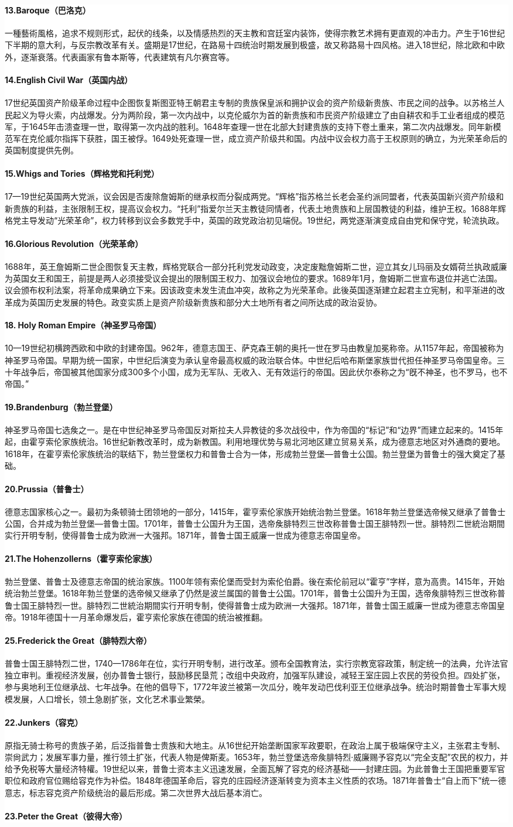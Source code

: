 #### 13.Baroque（巴洛克）

一種藝術風格，追求不规则形式，起伏的线条，以及情感热烈的天主教和宫廷室内装饰，使得宗教艺术拥有更直观的冲击力。产生于16世纪下半期的意大利，与反宗教改革有关。盛期是17世纪，在路易十四统治时期发展到极盛，故又称路易十四风格。进入18世纪，除北欧和中欧外，逐渐衰落。代表画家有鲁本斯等，代表建筑有凡尔赛宫等。

#### 14.English Civil War（英国内战）

17世纪英国资产阶级革命过程中企图恢复斯图亚特王朝君主专制的贵族保皇派和拥护议会的资产阶级新贵族、市民之间的战争。以苏格兰人民起义为导火索，内战爆发。分为两阶段，第一次内战中，以克伦威尔为首的新贵族和市民资产阶级建立了由自耕农和手工业者组成的模范军，于1645年击溃查理一世，取得第一次内战的胜利。1648年查理一世在北部大封建贵族的支持下卷土重来，第二次内战爆发。同年新模范军在克伦威尔指挥下获胜，国王被俘。1649处死查理一世，成立资产阶级共和国。内战中议会权力高于王权原则的确立，为光荣革命后的英国制度提供先例。

#### 15.Whigs and Tories（辉格党和托利党）

17—19世纪英国两大党派，议会因是否废除詹姆斯的继承权而分裂成两党。“辉格”指苏格兰长老会圣约派同盟者，代表英国新兴资产阶级和新贵族的利益，主张限制王权，提高议会权力。“托利”指爱尔兰天主教徒同情者，代表土地贵族和上层国教徒的利益，维护王权。1688年辉格党主导发动“光荣革命”，权力转移到议会多数党手中，英国的政党政治初见端倪。19世纪，两党逐渐演变成自由党和保守党，轮流执政。

#### 16.Glorious Revolution（光荣革命）

1688年，英王詹姆斯二世企图恢复天主教，辉格党联合一部分托利党发动政变，决定废黜詹姆斯二世，迎立其女儿玛丽及女婿荷兰执政威廉为英国女王和国王，前提是两人必须接受议会提出的限制国王权力、加强议会地位的要求。1689年1月，詹姆斯二世宣布退位并逃亡法国。议会颁布<v>权利法案</v>，将革命成果确立下来。因该政变未发生流血冲突，故称之为光荣革命。此後英国逐渐建立起君主立宪制，和平渐进的改革成为英国历史发展的特色。政变实质上是资产阶级新贵族和部分大土地所有者之间所达成的政治妥协。

#### 18. Holy Roman Empire（神圣罗马帝国）

10—19世纪初横跨西欧和中欧的封建帝国。962年，德意志国王、萨克森王朝的奥托一世在罗马由教皇加冕称帝。从1157年起，帝国被称为神圣罗马帝国。早期为统一国家，中世纪后演变为承认皇帝最高权威的政治联合体。中世纪后哈布斯堡家族丗代担任神圣罗马帝国皇帝。三十年战争后，帝国被其他国家分成300多个小国，成为无军队、无收入、无有效运行的帝国。因此伏尔泰称之为“旣不神圣，也不罗马，也不帝国。”

#### 19.Brandenburg（勃兰登堡）

神圣罗马帝国七选矦之一。是在中世纪神圣罗马帝国反对斯拉夫人异教徒的多次战役中，作为帝国的“标记”和“边界”而建立起来的。1415年起，由霍亨索伦家族统治。16世纪新教改革时，成为新教国。利用地理优势与易北河地区建立贸易关系，成为德意志地区对外通商的要地。1618年，在霍亨索伦家族统治的联结下，勃兰登堡权力和普鲁士合为一体，形成勃兰登堡—普鲁士公国。勃兰登堡为普鲁士的强大奠定了基础。

#### 20.Prussia（普鲁士）

德意志国家核心之一。最初为条顿骑士团领地的一部分，1415年，霍亨索伦家族开始统治勃兰登堡。1618年勃兰登堡选帝候又继承了普鲁士公国，合并成为勃兰登堡—普鲁士国。1701年，普鲁士公国升为王国，选帝矦腓特烈三世改称普鲁士国王腓特烈一世。腓特烈二世統治期間实行开明专制，使得普鲁士成为欧洲一大强邦。1871年，普鲁士国王威廉一世成为德意志帝国皇帝。

#### 21.The Hohenzollerns（霍亨索伦家族）

勃兰登堡、普鲁士及德意志帝国的统治家族。1100年领有索伦堡而受封为索伦伯爵。後在索伦前冠以“霍亨”字样，意为高贵。1415年，开始统治勃兰登堡。1618年勃兰登堡的选帝候又继承了仍然是波兰属国的普鲁士公国。1701年，普鲁士公国升为王国，选帝矦腓特烈三世改称普鲁士国王腓特烈一世。腓特烈二世統治期間实行开明专制，使得普鲁士成为欧洲一大强邦。1871年，普鲁士国王威廉一世成为德意志帝国皇帝。1918年德国十一月革命爆发后，霍亨索伦家族在德国的统治被推翻。

#### 25.Frederick the Great（腓特烈大帝）

普鲁士国王腓特烈二世，1740—1786年在位，实行开明专制，进行改革。颁布全国教育法，实行宗教宽容政策，制定统一的法典，允许法官独立审判。重视经济发展，创办普鲁士银行，鼓励移民垦荒；改组中央政府，加强军队建设，减轻王室庄园上农民的劳役负担。四处扩张，参与奥地利王位继承战、七年战争。在他的倡导下，1772年波兰被第一次瓜分，晚年发动巴伐利亚王位继承战争。统治时期普鲁士军事大规模发展，人口增长，领土急剧扩张，文化艺术事业繁榮。

#### 22.Junkers（容克）

原指无骑士称号的贵族子弟，后泛指普鲁士贵族和大地主。从16世纪开始垄断国家军政要职，在政治上属于极端保守主义，主张君主专制、崇尙武力；发展军事力量，推行领土扩张，代表人物是俾斯麦。1653年，勃兰登堡选帝矦腓特烈·威廉赐予容克以“完全支配”农民的权力，并给予免税等大量经济特權。19世纪以来，普鲁士资本主义迅速发展，全面瓦解了容克的经济基础——封建庄园。为此普鲁士王国把重要军官职位和政府官位赐给容克作为补偿。1848年德国革命后，容克的庄园经济逐渐转变为资本主义性质的农场。1871年普鲁士“自上而下”统一德意志，标志容克资产阶级统治的最后形成。第二次世界大战后基本消亡。

#### 23.Peter the Great（彼得大帝）
